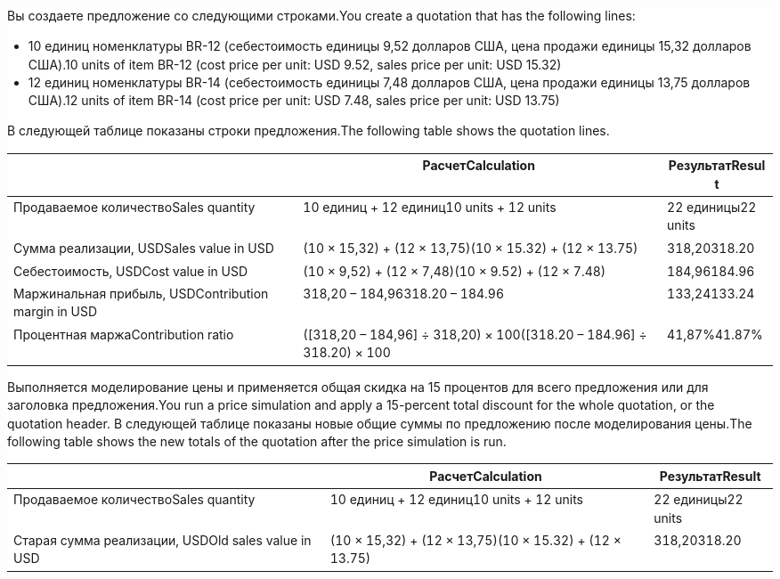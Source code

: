<span data-ttu-id="859cc-155">Вы создаете предложение со следующими строками.</span><span class="sxs-lookup"><span data-stu-id="859cc-155">You create a quotation that has the following lines:</span></span>

-   <span data-ttu-id="859cc-156">10 единиц номенклатуры BR-12 (себестоимость единицы 9,52 долларов США, цена продажи единицы 15,32 долларов США).</span><span class="sxs-lookup"><span data-stu-id="859cc-156">10 units of item BR-12 (cost price per unit: USD 9.52, sales price per unit: USD 15.32)</span></span>
-   <span data-ttu-id="859cc-157">12 единиц номенклатуры BR-14 (себестоимость единицы 7,48 долларов США, цена продажи единицы 13,75 долларов США).</span><span class="sxs-lookup"><span data-stu-id="859cc-157">12 units of item BR-14 (cost price per unit: USD 7.48, sales price per unit: USD 13.75)</span></span>

<span data-ttu-id="859cc-158">В следующей таблице показаны строки предложения.</span><span class="sxs-lookup"><span data-stu-id="859cc-158">The following table shows the quotation lines.</span></span>

|                            | <span data-ttu-id="859cc-159">Расчет</span><span class="sxs-lookup"><span data-stu-id="859cc-159">Calculation</span></span>                          | <span data-ttu-id="859cc-160">Результат</span><span class="sxs-lookup"><span data-stu-id="859cc-160">Result</span></span>   |
|----------------------------|--------------------------------------|----------|
| <span data-ttu-id="859cc-161">Продаваемое количество</span><span class="sxs-lookup"><span data-stu-id="859cc-161">Sales quantity</span></span>             | <span data-ttu-id="859cc-162">10 единиц + 12 единиц</span><span class="sxs-lookup"><span data-stu-id="859cc-162">10 units + 12 units</span></span>                  | <span data-ttu-id="859cc-163">22 единицы</span><span class="sxs-lookup"><span data-stu-id="859cc-163">22 units</span></span> |
| <span data-ttu-id="859cc-164">Сумма реализации, USD</span><span class="sxs-lookup"><span data-stu-id="859cc-164">Sales value in USD</span></span>         | <span data-ttu-id="859cc-165">(10 × 15,32) + (12 × 13,75)</span><span class="sxs-lookup"><span data-stu-id="859cc-165">(10 × 15.32) + (12 × 13.75)</span></span>          | <span data-ttu-id="859cc-166">318,20</span><span class="sxs-lookup"><span data-stu-id="859cc-166">318.20</span></span>   |
| <span data-ttu-id="859cc-167">Себестоимость, USD</span><span class="sxs-lookup"><span data-stu-id="859cc-167">Cost value in USD</span></span>          | <span data-ttu-id="859cc-168">(10 × 9,52) + (12 × 7,48)</span><span class="sxs-lookup"><span data-stu-id="859cc-168">(10 × 9.52) + (12 × 7.48)</span></span>            | <span data-ttu-id="859cc-169">184,96</span><span class="sxs-lookup"><span data-stu-id="859cc-169">184.96</span></span>   |
| <span data-ttu-id="859cc-170">Маржинальная прибыль, USD</span><span class="sxs-lookup"><span data-stu-id="859cc-170">Contribution margin in USD</span></span> | <span data-ttu-id="859cc-171">318,20 – 184,96</span><span class="sxs-lookup"><span data-stu-id="859cc-171">318.20 – 184.96</span></span>                      | <span data-ttu-id="859cc-172">133,24</span><span class="sxs-lookup"><span data-stu-id="859cc-172">133.24</span></span>   |
| <span data-ttu-id="859cc-173">Процентная маржа</span><span class="sxs-lookup"><span data-stu-id="859cc-173">Contribution ratio</span></span>         | <span data-ttu-id="859cc-174">(\[318,20 – 184,96\] ÷ 318,20) × 100</span><span class="sxs-lookup"><span data-stu-id="859cc-174">(\[318.20 – 184.96\] ÷ 318.20) × 100</span></span> | <span data-ttu-id="859cc-175">41,87%</span><span class="sxs-lookup"><span data-stu-id="859cc-175">41.87%</span></span>   |

<span data-ttu-id="859cc-176">Выполняется моделирование цены и применяется общая скидка на 15 процентов для всего предложения или для заголовка предложения.</span><span class="sxs-lookup"><span data-stu-id="859cc-176">You run a price simulation and apply a 15-percent total discount for the whole quotation, or the quotation header.</span></span> <span data-ttu-id="859cc-177">В следующей таблице показаны новые общие суммы по предложению после моделирования цены.</span><span class="sxs-lookup"><span data-stu-id="859cc-177">The following table shows the new totals of the quotation after the price simulation is run.</span></span>

|                                                      | <span data-ttu-id="859cc-178">Расчет</span><span class="sxs-lookup"><span data-stu-id="859cc-178">Calculation</span></span>                               | <span data-ttu-id="859cc-179">Результат</span><span class="sxs-lookup"><span data-stu-id="859cc-179">Result</span></span>   |
|------------------------------------------------------|-------------------------------------------|----------|
| <span data-ttu-id="859cc-180">Продаваемое количество</span><span class="sxs-lookup"><span data-stu-id="859cc-180">Sales quantity</span></span>                                       | <span data-ttu-id="859cc-181">10 единиц + 12 единиц</span><span class="sxs-lookup"><span data-stu-id="859cc-181">10 units + 12 units</span></span>                       | <span data-ttu-id="859cc-182">22 единицы</span><span class="sxs-lookup"><span data-stu-id="859cc-182">22 units</span></span> |
| <span data-ttu-id="859cc-183">Старая сумма реализации, USD</span><span class="sxs-lookup"><span data-stu-id="859cc-183">Old sales value in USD</span></span>                               | <span data-ttu-id="859cc-184">(10 × 15,32) + (12 × 13,75)</span><span class="sxs-lookup"><span data-stu-id="859cc-184">(10 × 15.32) + (12 × 13.75)</span></span>               | <span data-ttu-id="859cc-185">318,20</span><span class="sxs-lookup"><span data-stu-id="859cc-185">318.20</span></span>   |